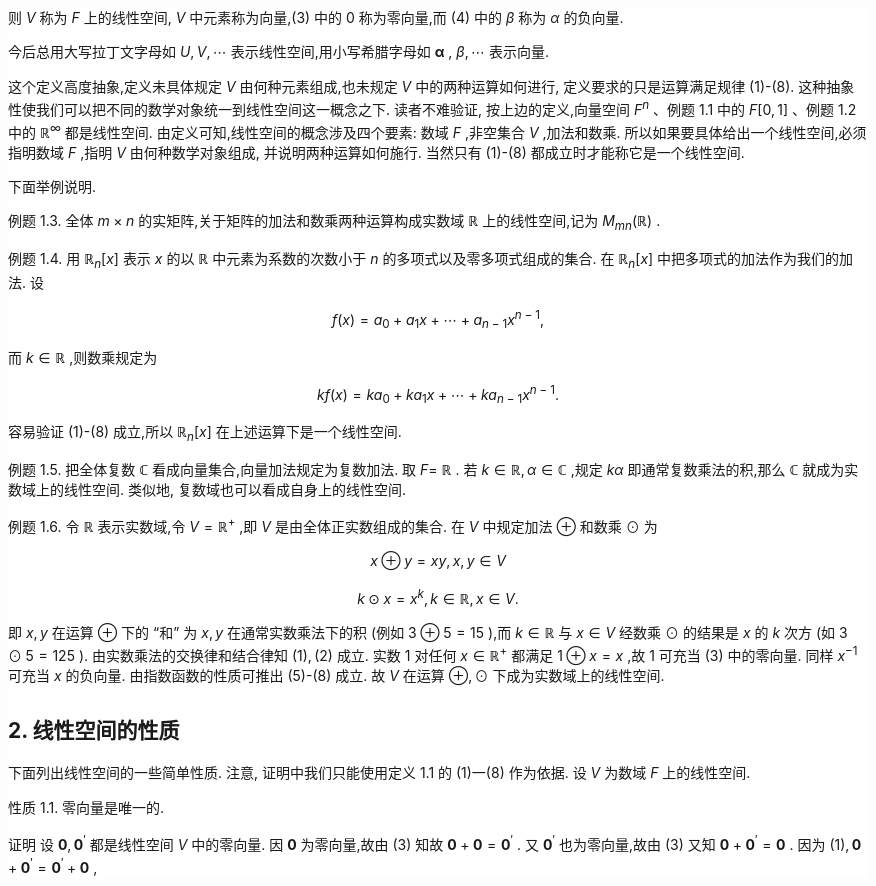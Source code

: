 则 $V$ 称为 $F$ 上的线性空间, $V$ 中元素称为向量,(3) 中的 0 称为零向量,而 (4) 中的 $\beta$ 称为 $\alpha$ 的负向量.

今后总用大写拉丁文字母如 $U, V,\cdots$ 表示线性空间,用小写希腊字母如 $\mathbf{\alpha }$ , $\beta ,\cdots$ 表示向量.

这个定义高度抽象,定义未具体规定 $V$ 由何种元素组成,也未规定 $V$ 中的两种运算如何进行, 定义要求的只是运算满足规律 (1)-(8). 这种抽象性使我们可以把不同的数学对象统一到线性空间这一概念之下. 读者不难验证, 按上边的定义,向量空间 ${F}^{n}$ 、例题 1.1 中的 $F\left\lbrack {0,1}\right\rbrack$ 、例题 1.2 中的 ${\mathbb{R}}^{\infty }$ 都是线性空间. 由定义可知,线性空间的概念涉及四个要素: 数域 $F$ ,非空集合 $V$ ,加法和数乘. 所以如果要具体给出一个线性空间,必须指明数域 $F$ ,指明 $V$ 由何种数学对象组成, 并说明两种运算如何施行. 当然只有 (1)-(8) 都成立时才能称它是一个线性空间.

下面举例说明.

例题 1.3. 全体 $m \times n$ 的实矩阵,关于矩阵的加法和数乘两种运算构成实数域 $\mathbb{R}$ 上的线性空间,记为 ${M}_{mn}\left( \mathbb{R}\right)$ .

例题 1.4. 用 ${\mathbb{R}}_{n}\left\lbrack x\right\rbrack$ 表示 $x$ 的以 $\mathbb{R}$ 中元素为系数的次数小于 $n$ 的多项式以及零多项式组成的集合. 在 ${\mathbb{R}}_{n}\left\lbrack x\right\rbrack$ 中把多项式的加法作为我们的加法. 设

$$
f\left( x\right) = {a}_{0} + {a}_{1}x + \cdots + {a}_{n - 1}{x}^{n - 1},
$$

而 $k \in \mathbb{R}$ ,则数乘规定为

$$
{kf}\left( x\right) = k{a}_{0} + k{a}_{1}x + \cdots + k{a}_{n - 1}{x}^{n - 1}.
$$

容易验证 (1)-(8) 成立,所以 ${\mathbb{R}}_{n}\left\lbrack x\right\rbrack$ 在上述运算下是一个线性空间.

例题 1.5. 把全体复数 $\mathbb{C}$ 看成向量集合,向量加法规定为复数加法. 取 $F =$ $\mathbb{R}$ . 若 $k \in \mathbb{R},\alpha \in \mathbb{C}$ ,规定 ${k\alpha }$ 即通常复数乘法的积,那么 $\mathbb{C}$ 就成为实数域上的线性空间. 类似地, 复数域也可以看成自身上的线性空间.

例题 1.6. 令 $\mathbb{R}$ 表示实数域,令 $V = {\mathbb{R}}^{ + }$ ,即 $V$ 是由全体正实数组成的集合. 在 $V$ 中规定加法 $\oplus$ 和数乘 $\odot$ 为

$$
x \oplus y = {xy}, x, y \in V
$$

$$
k \odot x = {x}^{k}, k \in \mathbb{R}, x \in V.
$$

即 $x, y$ 在运算 $\oplus$ 下的 “和” 为 $x, y$ 在通常实数乘法下的积 (例如 $3 \oplus 5 = {15}$ ),而 $k \in \mathbb{R}$ 与 $x \in V$ 经数乘 $\odot$ 的结果是 $x$ 的 $k$ 次方 (如 $3 \odot 5 = {125}$ ). 由实数乘法的交换律和结合律知 $\left( 1\right) ,\left( 2\right)$ 成立. 实数 1 对任何 $x \in {\mathbb{R}}^{ + }$ 都满足 $1 \oplus x = x$ ,故 1 可充当 (3) 中的零向量. 同样 ${x}^{-1}$ 可充当 $x$ 的负向量. 由指数函数的性质可推出 (5)-(8) 成立. 故 $V$ 在运算 $\oplus , \odot$ 下成为实数域上的线性空间.

## 2. 线性空间的性质

下面列出线性空间的一些简单性质. 注意, 证明中我们只能使用定义 1.1 的 (1)一(8) 作为依据. 设 $V$ 为数域 $F$ 上的线性空间.

性质 1.1. 零向量是唯一的.

证明 设 $\mathbf{0},{\mathbf{0}}^{\prime }$ 都是线性空间 $V$ 中的零向量. 因 $\mathbf{0}$ 为零向量,故由 (3) 知故 $\mathbf{0} + \mathbf{0} = {\mathbf{0}}^{\prime }$ . 又 ${\mathbf{0}}^{\prime }$ 也为零向量,故由 (3) 又知 $\mathbf{0} + {\mathbf{0}}^{\prime } = \mathbf{0}$ . 因为 $\left( 1\right) ,\mathbf{0} + {\mathbf{0}}^{\prime } = {\mathbf{0}}^{\prime } + \mathbf{0}$ ,
